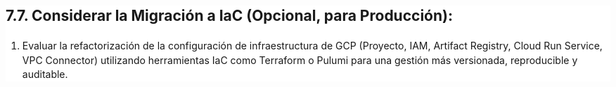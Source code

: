 ## 7.7. Considerar la Migración a IaC (Opcional, para Producción):

1. Evaluar la refactorización de la configuración de infraestructura de GCP (Proyecto, IAM, Artifact Registry, Cloud Run Service, VPC Connector) utilizando herramientas IaC como Terraform o Pulumi para una gestión más versionada, reproducible y auditable.

